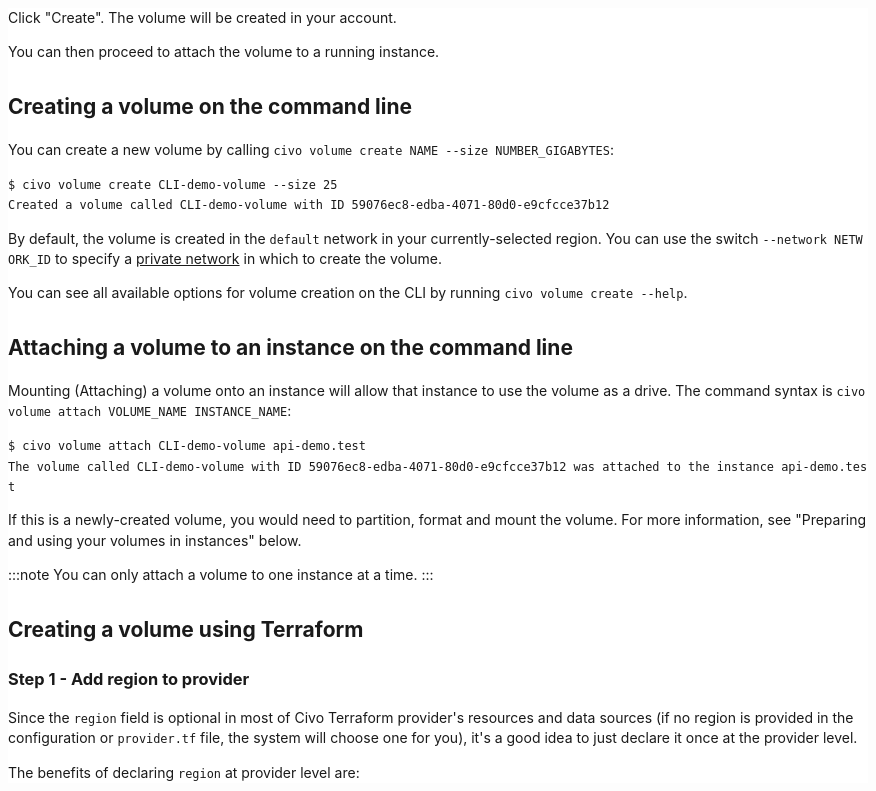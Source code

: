Click "Create". The volume will be created in your account.

You can then proceed to attach the volume to a running instance.

</TabItem>

<TabItem value="cli" label="Civo CLI">

## Creating a volume on the command line

You can create a new volume by calling `civo volume create NAME --size NUMBER_GIGABYTES`:

```console
$ civo volume create CLI-demo-volume --size 25
Created a volume called CLI-demo-volume with ID 59076ec8-edba-4071-80d0-e9cfcce37b12
```

By default, the volume is created in the `default` network in your currently-selected region. You can use the switch `--network NETWORK_ID` to specify a [private network](../networking/private-networks.md) in which to create the volume.

You can see all available options for volume creation on the CLI by running `civo volume create --help`.

## Attaching a volume to an instance on the command line

Mounting (Attaching) a volume onto an instance will allow that instance to use the volume as a drive. The command syntax is `civo volume attach VOLUME_NAME INSTANCE_NAME`:

```console
$ civo volume attach CLI-demo-volume api-demo.test
The volume called CLI-demo-volume with ID 59076ec8-edba-4071-80d0-e9cfcce37b12 was attached to the instance api-demo.test
```

If this is a newly-created volume, you would need to partition, format and mount the volume. For more information, see "Preparing and using your volumes in instances" below.

:::note
You can only attach a volume to one instance at a time.
:::


</TabItem>

<TabItem value="terraform" label="Terraform">

## Creating a volume using Terraform

### Step 1 - Add region to provider

Since the `region` field is optional in most of Civo Terraform provider's resources and data sources (if no region is provided in the configuration or `provider.tf` file, the system will choose one for you), it's a good idea to just declare it once at the provider level.

The benefits of declaring `region` at provider level are:
